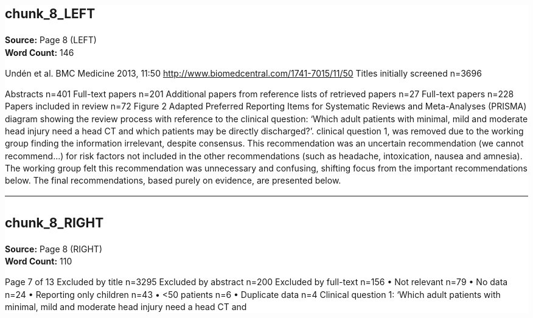 
## chunk_8_LEFT

**Source:** Page 8 (LEFT)  
**Word Count:** 146  

Undén et al. BMC Medicine 2013, 11:50
http://www.biomedcentral.com/1741-7015/11/50
Titles initially screened 
n=3696 
 
Abstracts 
n=401 
Full-text papers 
n=201 
Additional papers from 
reference lists of retrieved 
papers 
n=27 
Full-text papers 
n=228 
Papers included in review 
n=72 
Figure 2 Adapted Preferred Reporting Items for Systematic Reviews and Meta-Analyses (PRISMA) diagram showing the review
process with reference to the clinical question: ‘Which adult patients with minimal, mild and moderate head injury need a head CT
and which patients may be directly discharged?’.
clinical question 1, was removed due to the working group
finding the information irrelevant, despite consensus. This
recommendation was an uncertain recommendation (we
cannot recommend...) for risk factors not included in the
other recommendations (such as headache, intoxication,
nausea and amnesia). The working group felt this recommendation was unnecessary and confusing, shifting focus
from the important recommendations below.
The final recommendations, based purely on evidence,
are presented below.

---

## chunk_8_RIGHT

**Source:** Page 8 (RIGHT)  
**Word Count:** 110  

Page 7 of 13
Excluded by title 
n=3295 
Excluded by abstract 
n=200 
Excluded by full-text n=156 
• 
Not relevant n=79 
• 
No data n=24 
• 
Reporting only 
children n=43 
• 
<50 patients n=6 
• 
Duplicate data n=4 
Clinical question 1: ‘Which adult patients with minimal,
mild and moderate head injury need a head CT and